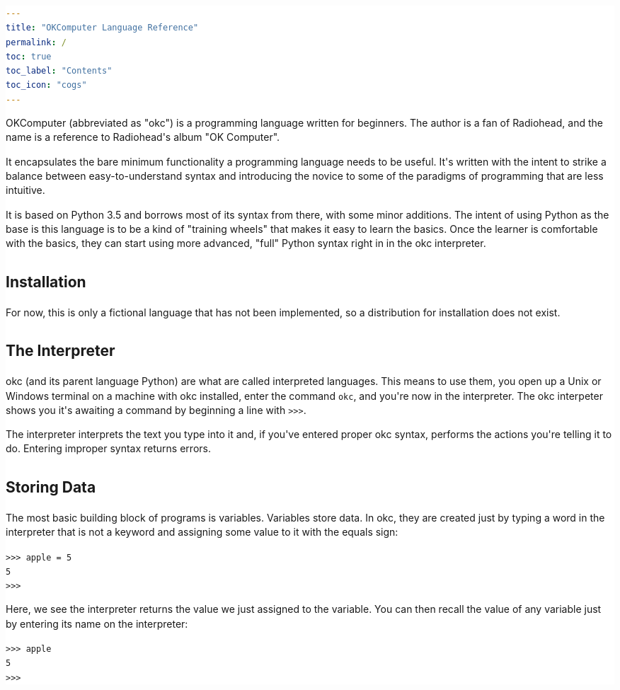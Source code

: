 ```yaml
---
title: "OKComputer Language Reference"
permalink: /
toc: true
toc_label: "Contents"
toc_icon: "cogs"
---
```


OKComputer (abbreviated as "okc") is a programming language written for beginners. The author is a fan of Radiohead, and the name is a reference to Radiohead's album "OK Computer".

It encapsulates the bare minimum functionality a programming language needs to be useful. It's written with the intent to strike a balance between easy-to-understand syntax and introducing the novice to some of the paradigms of programming that are less intuitive.

It is based on Python 3.5 and borrows most of its syntax from there, with some minor additions. The intent of using Python as the base is this language is to be a kind of "training wheels" that makes it easy to learn the basics. Once the learner is comfortable with the basics, they can start using more advanced, "full" Python syntax right in in the okc interpreter.

## Installation

For now, this is only a fictional language that has not been implemented, so a distribution for installation does not exist.

## The Interpreter

okc (and its parent language Python) are what are called interpreted languages. This means to use them, you open up a Unix or Windows terminal on a machine with okc installed, enter the command `okc`, and you're now in the interpreter. The okc interpeter shows you it's awaiting a command by beginning a line with `>>>`.

The interpreter interprets the text you type into it and, if you've entered proper okc syntax, performs the actions you're telling it to do. Entering improper syntax returns errors.

## Storing Data

The most basic building block of programs is variables. Variables store data. In okc, they are created just by typing a word in the interpreter that is not a keyword and assigning some value to it with the equals sign:

```
>>> apple = 5
5
>>>
```

Here, we see the interpreter returns the value we just assigned to the variable. You can then recall the value of any variable just by entering its name on the interpreter:

```
>>> apple
5
>>>
```
